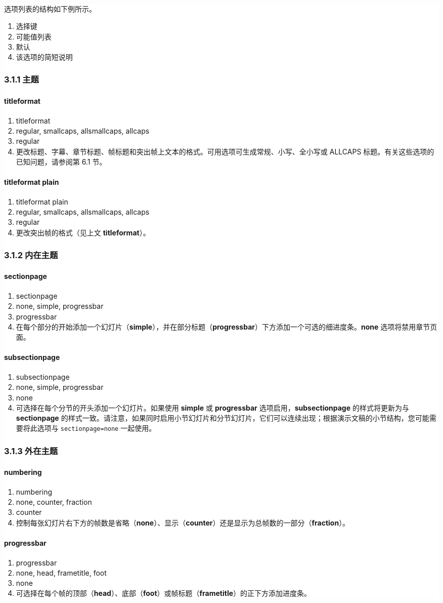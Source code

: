 选项列表的结构如下例所示。

1. 选择键
2. 可能值列表
3. 默认
4. 该选项的简短说明

### 3.1.1	主题

#### titleformat

1. titleformat
2. regular, smallcaps, allsmallcaps, allcaps
3. regular
4. 更改标题、字幕、章节标题、帧标题和突出帧上文本的格式。可用选项可生成常规、小写、全小写或 ALLCAPS 标题。有关这些选项的已知问题，请参阅第 6.1 节。

#### titleformat plain

1. titleformat plain
2. regular, smallcaps, allsmallcaps, allcaps
3. regular
4. 更改突出帧的格式（见上文 **titleformat**）。

### 3.1.2	内在主题

#### sectionpage

1. sectionpage
2. none, simple, progressbar
3. progressbar
4. 在每个部分的开始添加一个幻灯片（**simple**），并在部分标题（**progressbar**）下方添加一个可选的细进度条。**none** 选项将禁用章节页面。

#### subsectionpage

1. subsectionpage
2. none, simple, progressbar
3. none
4. 可选择在每个分节的开头添加一个幻灯片。如果使用 **simple** 或 **progressbar** 选项启用，**subsectionpage** 的样式将更新为与 **sectionpage** 的样式一致。请注意，如果同时启用小节幻灯片和分节幻灯片，它们可以连续出现；根据演示文稿的小节结构，您可能需要将此选项与 `sectionpage=none` 一起使用。

### 3.1.3	外在主题

#### numbering

1. numbering
2. none, counter, fraction
3. counter
4. 控制每张幻灯片右下方的帧数是省略（**none**）、显示（**counter**）还是显示为总帧数的一部分（**fraction**）。

#### progressbar

1. progressbar
2. none, head, frametitle, foot
3. none
4. 可选择在每个帧的顶部（**head**）、底部（**foot**）或帧标题（**frametitle**）的正下方添加进度条。
